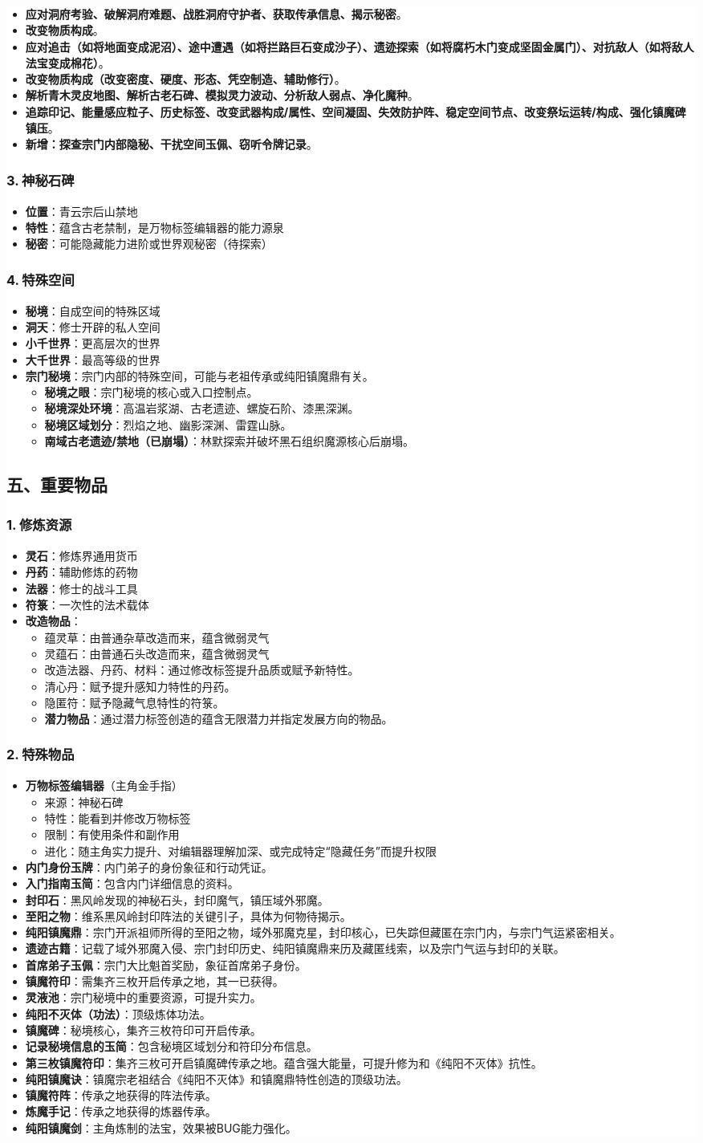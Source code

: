   * **应对洞府考验、破解洞府难题、战胜洞府守护者、获取传承信息、揭示秘密**。
  * **改变物质构成**。
  * **应对追击（如将地面变成泥沼）、途中遭遇（如将拦路巨石变成沙子）、遗迹探索（如将腐朽木门变成坚固金属门）、对抗敌人（如将敌人法宝变成棉花）**。
  * **改变物质构成（改变密度、硬度、形态、凭空制造、辅助修行）**。
  * **解析青木灵皮地图、解析古老石碑、模拟灵力波动、分析敌人弱点、净化魔种**。
  * **追踪印记、能量感应粒子、历史标签、改变武器构成/属性、空间凝固、失效防护阵、稳定空间节点、改变祭坛运转/构成、强化镇魔碑镇压**。
  * **新增：探查宗门内部隐秘、干扰空间玉佩、窃听令牌记录**。

### 3. 神秘石碑
- **位置**：青云宗后山禁地
- **特性**：蕴含古老禁制，是万物标签编辑器的能力源泉
- **秘密**：可能隐藏能力进阶或世界观秘密（待探索）

### 4. 特殊空间
- **秘境**：自成空间的特殊区域
- **洞天**：修士开辟的私人空间
- **小千世界**：更高层次的世界
- **大千世界**：最高等级的世界
- **宗门秘境**：宗门内部的特殊空间，可能与老祖传承或纯阳镇魔鼎有关。
  * **秘境之眼**：宗门秘境的核心或入口控制点。
  * **秘境深处环境**：高温岩浆湖、古老遗迹、螺旋石阶、漆黑深渊。
  * **秘境区域划分**：烈焰之地、幽影深渊、雷霆山脉。
  * **南域古老遗迹/禁地（已崩塌）**：林默探索并破坏黑石组织魔源核心后崩塌。

## 五、重要物品

### 1. 修炼资源
- **灵石**：修炼界通用货币
- **丹药**：辅助修炼的药物
- **法器**：修士的战斗工具
- **符箓**：一次性的法术载体
- **改造物品**：
  * 蕴灵草：由普通杂草改造而来，蕴含微弱灵气
  * 灵蕴石：由普通石头改造而来，蕴含微弱灵气
  * 改造法器、丹药、材料：通过修改标签提升品质或赋予新特性。
  * 清心丹：赋予提升感知力特性的丹药。
  * 隐匿符：赋予隐藏气息特性的符箓。
  * **潜力物品**：通过潜力标签创造的蕴含无限潜力并指定发展方向的物品。

### 2. 特殊物品
- **万物标签编辑器**（主角金手指）
  * 来源：神秘石碑
  * 特性：能看到并修改万物标签
  * 限制：有使用条件和副作用
  * 进化：随主角实力提升、对编辑器理解加深、或完成特定“隐藏任务”而提升权限
- **内门身份玉牌**：内门弟子的身份象征和行动凭证。
- **入门指南玉简**：包含内门详细信息的资料。
- **封印石**：黑风岭发现的神秘石头，封印魔气，镇压域外邪魔。
- **至阳之物**：维系黑风岭封印阵法的关键引子，具体为何物待揭示。
- **纯阳镇魔鼎**：宗门开派祖师所得的至阳之物，域外邪魔克星，封印核心，已失踪但藏匿在宗门内，与宗门气运紧密相关。
- **遗迹古籍**：记载了域外邪魔入侵、宗门封印历史、纯阳镇魔鼎来历及藏匿线索，以及宗门气运与封印的关联。
- **首席弟子玉佩**：宗门大比魁首奖励，象征首席弟子身份。
- **镇魔符印**：需集齐三枚开启传承之地，其一已获得。
- **灵液池**：宗门秘境中的重要资源，可提升实力。
- **纯阳不灭体（功法）**：顶级炼体功法。
- **镇魔碑**：秘境核心，集齐三枚符印可开启传承。
- **记录秘境信息的玉简**：包含秘境区域划分和符印分布信息。
- **第三枚镇魔符印**：集齐三枚可开启镇魔碑传承之地。蕴含强大能量，可提升修为和《纯阳不灭体》抗性。
- **纯阳镇魔诀**：镇魔宗老祖结合《纯阳不灭体》和镇魔鼎特性创造的顶级功法。
- **镇魔符阵**：传承之地获得的阵法传承。
- **炼魔手记**：传承之地获得的炼器传承。
- **纯阳镇魔剑**：主角炼制的法宝，效果被BUG能力强化。